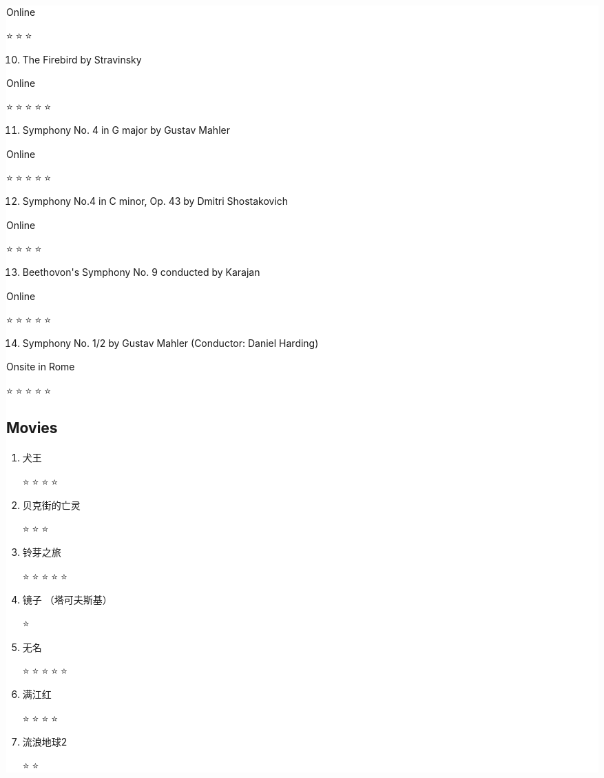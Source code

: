    Online

   :star: :star: :star:

10. The Firebird by Stravinsky

   Online

   :star: :star: :star: :star: :star:

11. Symphony No. 4 in G major by Gustav Mahler

   Online

   :star: :star: :star: :star: :star:

12. Symphony No.4 in C minor, Op. 43 by Dmitri Shostakovich

   Online

   :star: :star: :star: :star:

13. Beethovon's Symphony No. 9 conducted by Karajan

   Online

   :star: :star: :star: :star: :star:

14. Symphony No. 1/2 by Gustav Mahler (Conductor: Daniel Harding)

   Onsite in Rome

   :star: :star: :star: :star: :star:



## Movies

1. 犬王

    :star: :star: :star: :star:

2. 贝克街的亡灵

    :star: :star: :star:

3. 铃芽之旅

    :star: :star: :star: :star: :star:

4. 镜子 （塔可夫斯基）

   :star:

5. 无名

    :star: :star: :star: :star: :star:

6. 满江红

    :star: :star: :star: :star:

7. 流浪地球2

    :star: :star:
